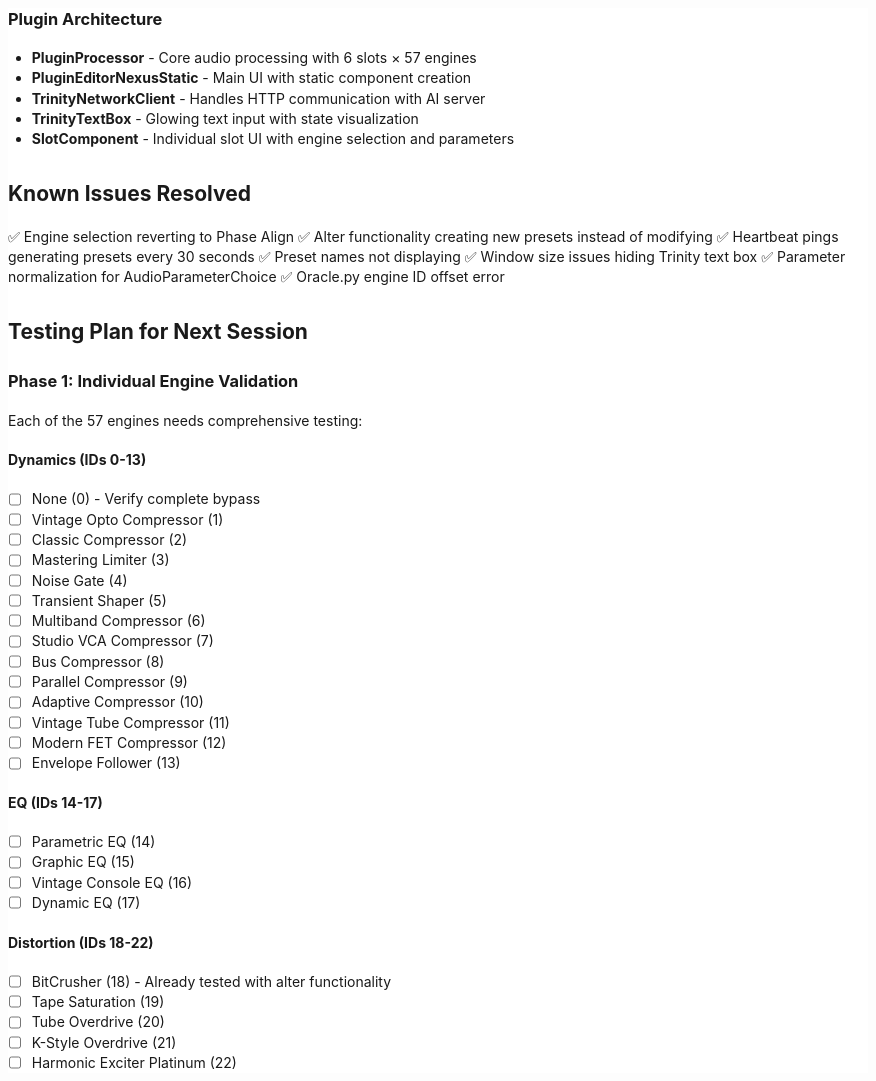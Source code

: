 ### Plugin Architecture
- **PluginProcessor** - Core audio processing with 6 slots × 57 engines
- **PluginEditorNexusStatic** - Main UI with static component creation
- **TrinityNetworkClient** - Handles HTTP communication with AI server
- **TrinityTextBox** - Glowing text input with state visualization
- **SlotComponent** - Individual slot UI with engine selection and parameters

## Known Issues Resolved
✅ Engine selection reverting to Phase Align
✅ Alter functionality creating new presets instead of modifying
✅ Heartbeat pings generating presets every 30 seconds
✅ Preset names not displaying
✅ Window size issues hiding Trinity text box
✅ Parameter normalization for AudioParameterChoice
✅ Oracle.py engine ID offset error

## Testing Plan for Next Session

### Phase 1: Individual Engine Validation
Each of the 57 engines needs comprehensive testing:

#### Dynamics (IDs 0-13)
- [ ] None (0) - Verify complete bypass
- [ ] Vintage Opto Compressor (1)
- [ ] Classic Compressor (2)
- [ ] Mastering Limiter (3)
- [ ] Noise Gate (4)
- [ ] Transient Shaper (5)
- [ ] Multiband Compressor (6)
- [ ] Studio VCA Compressor (7)
- [ ] Bus Compressor (8)
- [ ] Parallel Compressor (9)
- [ ] Adaptive Compressor (10)
- [ ] Vintage Tube Compressor (11)
- [ ] Modern FET Compressor (12)
- [ ] Envelope Follower (13)

#### EQ (IDs 14-17)
- [ ] Parametric EQ (14)
- [ ] Graphic EQ (15)
- [ ] Vintage Console EQ (16)
- [ ] Dynamic EQ (17)

#### Distortion (IDs 18-22)
- [ ] BitCrusher (18) - Already tested with alter functionality
- [ ] Tape Saturation (19)
- [ ] Tube Overdrive (20)
- [ ] K-Style Overdrive (21)
- [ ] Harmonic Exciter Platinum (22)
